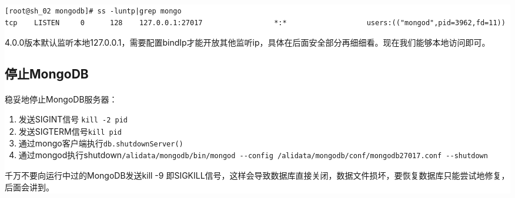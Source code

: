 ```shell
[root@sh_02 mongodb]# ss -luntp|grep mongo
tcp    LISTEN     0      128    127.0.0.1:27017                 *:*                   users:(("mongod",pid=3962,fd=11))
```

4.0.0版本默认监听本地127.0.0.1，需要配置bindIp才能开放其他监听ip，具体在后面安全部分再细细看。现在我们能够本地访问即可。

## 停止MongoDB

稳妥地停止MongoDB服务器：

1. 发送SIGINT信号 `kill -2 pid`
2. 发送SIGTERM信号`kill pid`
3. 通过mongo客户端执行`db.shutdownServer()`
4. 通过mongod执行shutdown`/alidata/mongodb/bin/mongod --config /alidata/mongodb/conf/mongodb27017.conf --shutdown`

千万不要向运行中过的MongoDB发送kill -9 即SIGKILL信号，这样会导致数据库直接关闭，数据文件损坏，要恢复数据库只能尝试地修复，后面会讲到。
